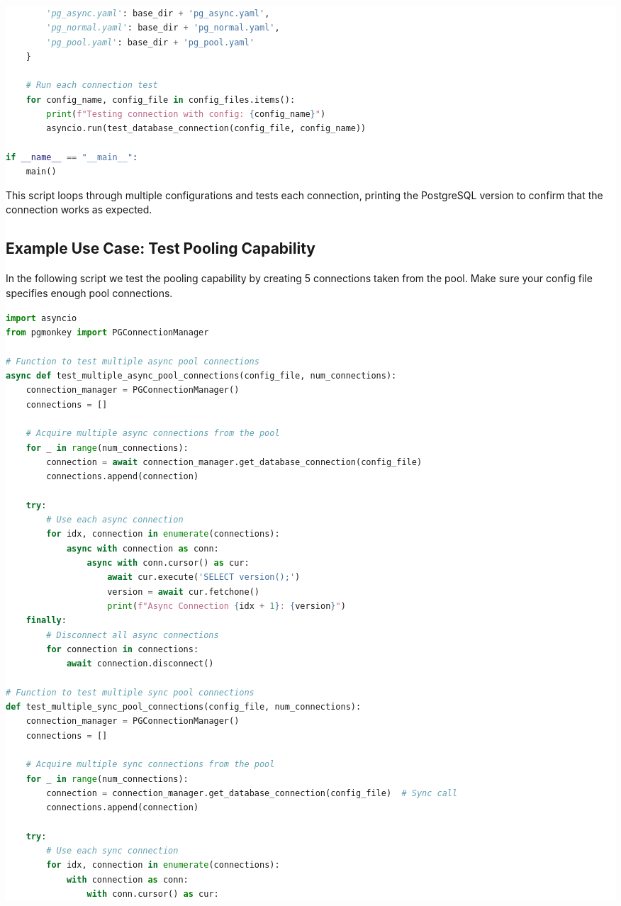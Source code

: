 ```python
        'pg_async.yaml': base_dir + 'pg_async.yaml',
        'pg_normal.yaml': base_dir + 'pg_normal.yaml',
        'pg_pool.yaml': base_dir + 'pg_pool.yaml'
    }

    # Run each connection test
    for config_name, config_file in config_files.items():
        print(f"Testing connection with config: {config_name}")
        asyncio.run(test_database_connection(config_file, config_name))

if __name__ == "__main__":
    main()
```

This script loops through multiple configurations and tests each connection, printing the PostgreSQL version to confirm that the connection works as expected.

## Example Use Case:  Test Pooling Capability

In the following script we test the pooling capability by creating
5 connections taken from the pool.  Make sure your config file specifies enough pool connections.

```python
import asyncio
from pgmonkey import PGConnectionManager

# Function to test multiple async pool connections
async def test_multiple_async_pool_connections(config_file, num_connections):
    connection_manager = PGConnectionManager()
    connections = []

    # Acquire multiple async connections from the pool
    for _ in range(num_connections):
        connection = await connection_manager.get_database_connection(config_file)
        connections.append(connection)

    try:
        # Use each async connection
        for idx, connection in enumerate(connections):
            async with connection as conn:
                async with conn.cursor() as cur:
                    await cur.execute('SELECT version();')
                    version = await cur.fetchone()
                    print(f"Async Connection {idx + 1}: {version}")
    finally:
        # Disconnect all async connections
        for connection in connections:
            await connection.disconnect()

# Function to test multiple sync pool connections
def test_multiple_sync_pool_connections(config_file, num_connections):
    connection_manager = PGConnectionManager()
    connections = []

    # Acquire multiple sync connections from the pool
    for _ in range(num_connections):
        connection = connection_manager.get_database_connection(config_file)  # Sync call
        connections.append(connection)

    try:
        # Use each sync connection
        for idx, connection in enumerate(connections):
            with connection as conn:
                with conn.cursor() as cur:
```